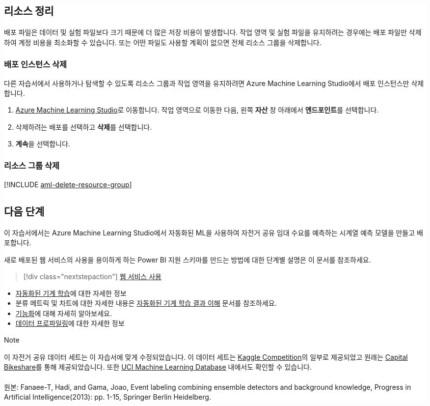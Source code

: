## <a name="clean-up-resources"></a>리소스 정리

배포 파일은 데이터 및 실험 파일보다 크기 때문에 더 많은 저장 비용이 발생합니다. 작업 영역 및 실험 파일을 유지하려는 경우에는 배포 파일만 삭제하여 계정 비용을 최소화할 수 있습니다. 또는 어떤 파일도 사용할 계획이 없으면 전체 리소스 그룹을 삭제합니다.  

### <a name="delete-the-deployment-instance"></a>배포 인스턴스 삭제

다른 자습서에서 사용하거나 탐색할 수 있도록 리소스 그룹과 작업 영역을 유지하려면 Azure Machine Learning Studio에서 배포 인스턴스만 삭제합니다. 

1. [Azure Machine Learning Studio](https://ml.azure.com/)로 이동합니다. 작업 영역으로 이동한 다음, 왼쪽 **자산** 창 아래에서 **엔드포인트**를 선택합니다. 

1. 삭제하려는 배포를 선택하고 **삭제**를 선택합니다. 

1. **계속**을 선택합니다.

### <a name="delete-the-resource-group"></a>리소스 그룹 삭제

[!INCLUDE [aml-delete-resource-group](../../includes/aml-delete-resource-group.md)]

## <a name="next-steps"></a>다음 단계

이 자습서에서는 Azure Machine Learning Studio에서 자동화된 ML을 사용하여 자전거 공유 임대 수요를 예측하는 시계열 예측 모델을 만들고 배포합니다. 

새로 배포된 웹 서비스의 사용을 용이하게 하는 Power BI 지원 스키마를 만드는 방법에 대한 단계별 설명은 이 문서를 참조하세요.

> [!div class="nextstepaction"]
> [웹 서비스 사용](how-to-consume-web-service.md#consume-the-service-from-power-bi)

+ [자동화된 기계 학습](concept-automated-ml.md)에 대한 자세한 정보
+ 분류 메트릭 및 차트에 대한 자세한 내용은 [자동화된 기계 학습 결과 이해](how-to-understand-automated-ml.md#classification) 문서를 참조하세요.
+ [기능화](how-to-configure-auto-features.md#featurization)에 대해 자세히 알아보세요.
+ [데이터 프로파일링](how-to-connect-data-ui.md#profile)에 대한 자세한 정보

>[!NOTE]
> 이 자전거 공유 데이터 세트는 이 자습서에 맞게 수정되었습니다. 이 데이터 세트는 [Kaggle Competition](https://www.kaggle.com/c/bike-sharing-demand/data)의 일부로 제공되었고 원래는 [Capital Bikeshare](https://www.capitalbikeshare.com/system-data)를 통해 제공되었습니다. 또한 [UCI Machine Learning Database](http://archive.ics.uci.edu/ml/datasets/Bike+Sharing+Dataset) 내에서도 확인할 수 있습니다.<br><br>
> 원본: Fanaee-T, Hadi, and Gama, Joao, Event labeling combining ensemble detectors and background knowledge, Progress in Artificial Intelligence(2013): pp. 1-15, Springer Berlin Heidelberg.
